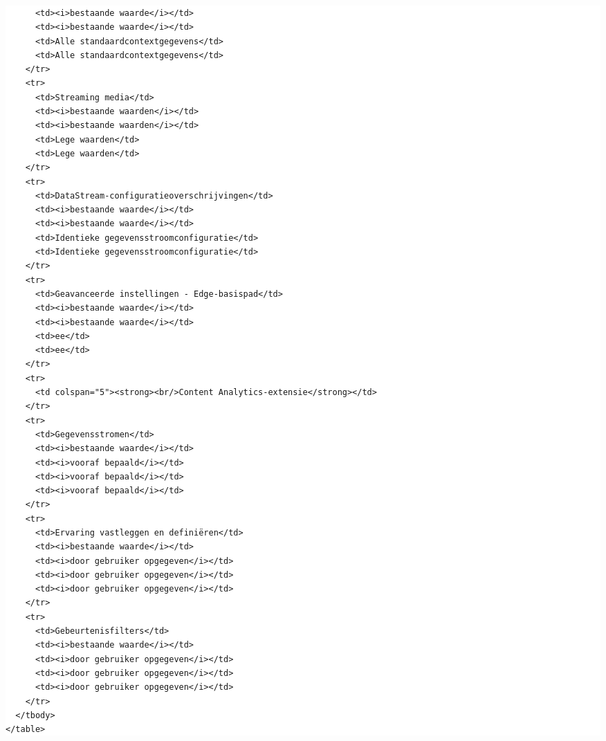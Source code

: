           <td><i>bestaande waarde</i></td>
          <td><i>bestaande waarde</i></td>
          <td>Alle standaardcontextgegevens</td>
          <td>Alle standaardcontextgegevens</td>
        </tr>
        <tr>
          <td>Streaming media</td>
          <td><i>bestaande waarden</i></td>
          <td><i>bestaande waarden</i></td>
          <td>Lege waarden</td>
          <td>Lege waarden</td>
        </tr>
        <tr>
          <td>DataStream-configuratieoverschrijvingen</td>
          <td><i>bestaande waarde</i></td>
          <td><i>bestaande waarde</i></td>
          <td>Identieke gegevensstroomconfiguratie</td>
          <td>Identieke gegevensstroomconfiguratie</td>
        </tr>
        <tr>
          <td>Geavanceerde instellingen - Edge-basispad</td>
          <td><i>bestaande waarde</i></td>
          <td><i>bestaande waarde</i></td>
          <td>ee</td>
          <td>ee</td>
        </tr>
        <tr>
          <td colspan="5"><strong><br/>Content Analytics-extensie</strong></td>
        </tr>
        <tr>
          <td>Gegevensstromen</td>
          <td><i>bestaande waarde</i></td>
          <td><i>vooraf bepaald</i></td>
          <td><i>vooraf bepaald</i></td>
          <td><i>vooraf bepaald</i></td>
        </tr>
        <tr>
          <td>Ervaring vastleggen en definiëren</td>
          <td><i>bestaande waarde</i></td>
          <td><i>door gebruiker opgegeven</i></td>
          <td><i>door gebruiker opgegeven</i></td>
          <td><i>door gebruiker opgegeven</i></td>
        </tr>
        <tr>
          <td>Gebeurtenisfilters</td>
          <td><i>bestaande waarde</i></td>
          <td><i>door gebruiker opgegeven</i></td>
          <td><i>door gebruiker opgegeven</i></td>
          <td><i>door gebruiker opgegeven</i></td>
        </tr>
      </tbody>
    </table>
